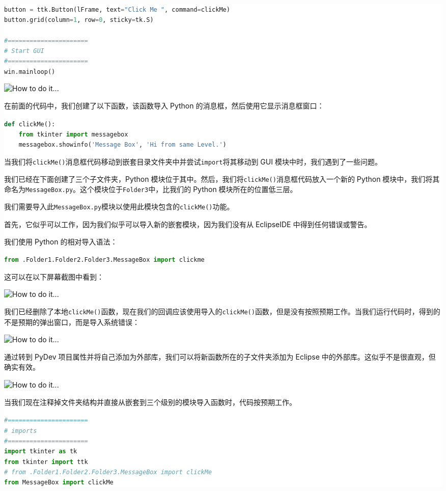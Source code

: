 ```py
button = ttk.Button(lFrame, text="Click Me ", command=clickMe)
button.grid(column=1, row=0, sticky=tk.S)  

#======================
# Start GUI
#======================
win.mainloop()
```

![How to do it...](graphics/B04829_11_05.jpg)

在前面的代码中，我们创建了以下函数，该函数导入 Python 的消息框，然后使用它显示消息框窗口：

```py
def clickMe():
    from tkinter import messagebox
    messagebox.showinfo('Message Box', 'Hi from same Level.')
```

当我们将`clickMe()`消息框代码移动到嵌套目录文件夹中并尝试`import`将其移动到 GUI 模块中时，我们遇到了一些问题。

我们已经在下面创建了三个子文件夹，Python 模块位于其中。然后，我们将`clickMe()`消息框代码放入一个新的 Python 模块中，我们将其命名为`MessageBox.py`。这个模块位于`Folder3`中，比我们的 Python 模块所在的位置低三层。

我们需要导入此`MessageBox.py`模块以使用此模块包含的`clickMe()`功能。

首先，它似乎可以工作，因为我们似乎可以导入新的嵌套模块，因为我们没有从 EclipseIDE 中得到任何错误或警告。

我们使用 Python 的相对导入语法：

```py
from .Folder1.Folder2.Folder3.MessageBox import clickme
```

这可以在以下屏幕截图中看到：

![How to do it...](graphics/B04829_11_06.jpg)

我们已经删除了本地`clickMe()`函数，现在我们的回调应该使用导入的`clickMe()`函数，但是没有按照预期工作。当我们运行代码时，得到的不是预期的弹出窗口，而是导入系统错误：

![How to do it...](graphics/B04829_11_07.jpg)

通过转到 PyDev 项目属性并将自己添加为外部库，我们可以将新函数所在的子文件夹添加为 Eclipse 中的外部库。这似乎不是很直观，但确实有效。

![How to do it...](graphics/B04829_11_08.jpg)

当我们现在注释掉文件夹结构并直接从嵌套到三个级别的模块导入函数时，代码按预期工作。

```py
#======================
# imports
#======================
import tkinter as tk
from tkinter import ttk
# from .Folder1.Folder2.Folder3.MessageBox import clickMe
from MessageBox import clickMe
```
